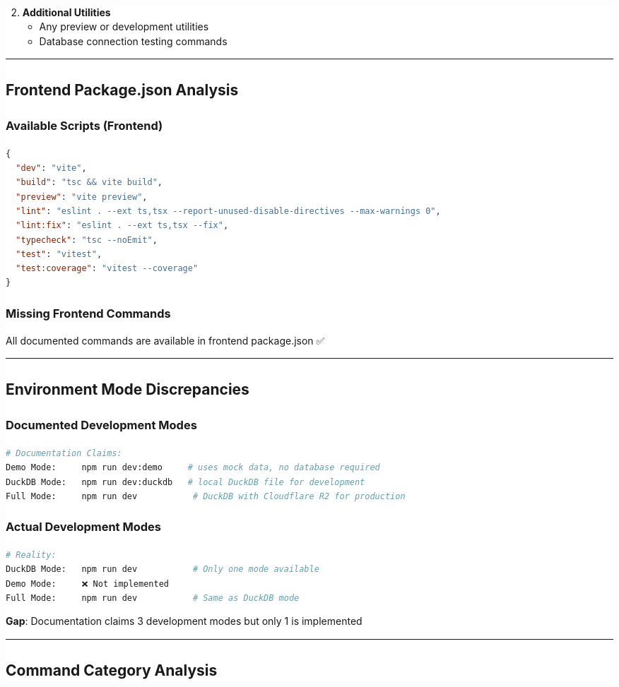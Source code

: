 2. **Additional Utilities**
   - Any preview or development utilities
   - Database connection testing commands

---

## **Frontend Package.json Analysis**

### **Available Scripts (Frontend)**
```json
{
  "dev": "vite",
  "build": "tsc && vite build",
  "preview": "vite preview",
  "lint": "eslint . --ext ts,tsx --report-unused-disable-directives --max-warnings 0",
  "lint:fix": "eslint . --ext ts,tsx --fix",
  "typecheck": "tsc --noEmit",
  "test": "vitest",
  "test:coverage": "vitest --coverage"
}
```

### **Missing Frontend Commands**
All documented commands are available in frontend package.json ✅

---

## **Environment Mode Discrepancies**

### **Documented Development Modes**
```bash
# Documentation Claims:
Demo Mode:     npm run dev:demo     # uses mock data, no database required
DuckDB Mode:   npm run dev:duckdb   # local DuckDB file for development
Full Mode:     npm run dev           # DuckDB with Cloudflare R2 for production
```

### **Actual Development Modes**
```bash
# Reality:
DuckDB Mode:   npm run dev           # Only one mode available
Demo Mode:     ❌ Not implemented
Full Mode:     npm run dev           # Same as DuckDB mode
```

**Gap**: Documentation claims 3 development modes but only 1 is implemented

---

## **Command Category Analysis**

